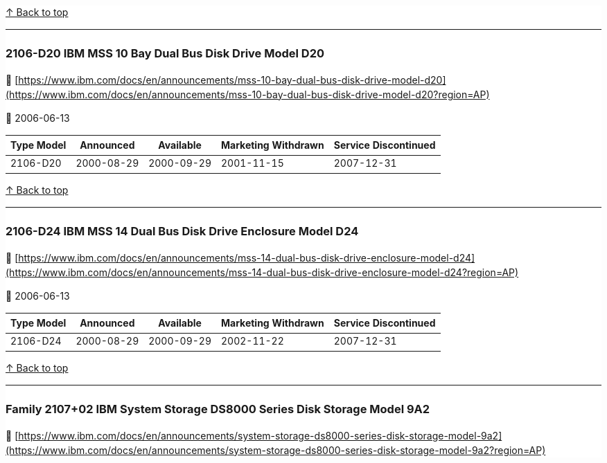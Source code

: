 




[↑ Back to top](#table-of-contents)

---





### 2106-D20 IBM MSS 10 Bay Dual Bus Disk Drive Model D20

🔗 [https://www.ibm.com/docs/en/announcements/mss-10-bay-dual-bus-disk-drive-model-d20](https://www.ibm.com/docs/en/announcements/mss-10-bay-dual-bus-disk-drive-model-d20?region=AP)

📅 2006-06-13

| Type Model | Announced | Available | Marketing Withdrawn | Service Discontinued |
| --- | --- | --- | --- | --- |
| 2106-D20 | 2000-08-29 | 2000-09-29 | 2001-11-15 | 2007-12-31 |






[↑ Back to top](#table-of-contents)

---





### 2106-D24 IBM MSS 14 Dual Bus Disk Drive Enclosure Model D24

🔗 [https://www.ibm.com/docs/en/announcements/mss-14-dual-bus-disk-drive-enclosure-model-d24](https://www.ibm.com/docs/en/announcements/mss-14-dual-bus-disk-drive-enclosure-model-d24?region=AP)

📅 2006-06-13

| Type Model | Announced | Available | Marketing Withdrawn | Service Discontinued |
| --- | --- | --- | --- | --- |
| 2106-D24 | 2000-08-29 | 2000-09-29 | 2002-11-22 | 2007-12-31 |






[↑ Back to top](#table-of-contents)

---





### Family 2107+02 IBM System Storage DS8000 Series Disk Storage Model 9A2

🔗 [https://www.ibm.com/docs/en/announcements/system-storage-ds8000-series-disk-storage-model-9a2](https://www.ibm.com/docs/en/announcements/system-storage-ds8000-series-disk-storage-model-9a2?region=AP)
